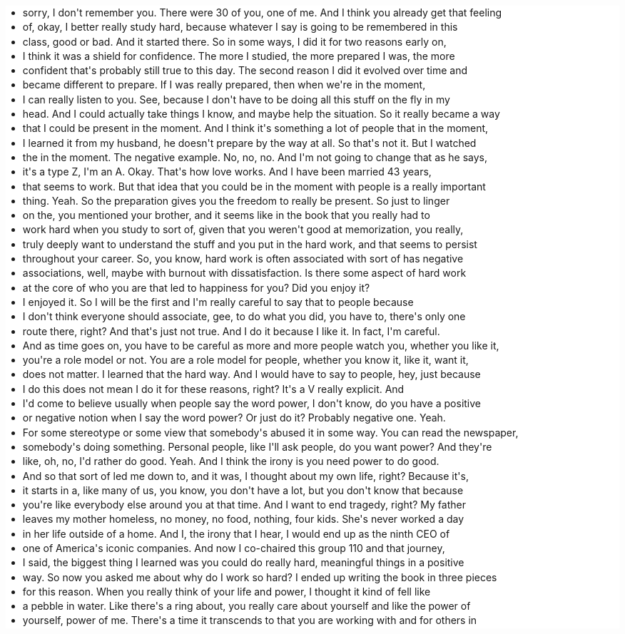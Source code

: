 *  sorry, I don't remember you. There were 30 of you, one of me. And I think you already get that feeling
*  of, okay, I better really study hard, because whatever I say is going to be remembered in this
*  class, good or bad. And it started there. So in some ways, I did it for two reasons early on,
*  I think it was a shield for confidence. The more I studied, the more prepared I was, the more
*  confident that's probably still true to this day. The second reason I did it evolved over time and
*  became different to prepare. If I was really prepared, then when we're in the moment,
*  I can really listen to you. See, because I don't have to be doing all this stuff on the fly in my
*  head. And I could actually take things I know, and maybe help the situation. So it really became a way
*  that I could be present in the moment. And I think it's something a lot of people that in the moment,
*  I learned it from my husband, he doesn't prepare by the way at all. So that's not it. But I watched
*  the in the moment. The negative example. No, no, no. And I'm not going to change that as he says,
*  it's a type Z, I'm an A. Okay. That's how love works. And I have been married 43 years,
*  that seems to work. But that idea that you could be in the moment with people is a really important
*  thing. Yeah. So the preparation gives you the freedom to really be present. So just to linger
*  on the, you mentioned your brother, and it seems like in the book that you really had to
*  work hard when you study to sort of, given that you weren't good at memorization, you really,
*  truly deeply want to understand the stuff and you put in the hard work, and that seems to persist
*  throughout your career. So, you know, hard work is often associated with sort of has negative
*  associations, well, maybe with burnout with dissatisfaction. Is there some aspect of hard work
*  at the core of who you are that led to happiness for you? Did you enjoy it?
*  I enjoyed it. So I will be the first and I'm really careful to say that to people because
*  I don't think everyone should associate, gee, to do what you did, you have to, there's only one
*  route there, right? And that's just not true. And I do it because I like it. In fact, I'm careful.
*  And as time goes on, you have to be careful as more and more people watch you, whether you like it,
*  you're a role model or not. You are a role model for people, whether you know it, like it, want it,
*  does not matter. I learned that the hard way. And I would have to say to people, hey, just because
*  I do this does not mean I do it for these reasons, right? It's a V really explicit. And
*  I'd come to believe usually when people say the word power, I don't know, do you have a positive
*  or negative notion when I say the word power? Or just do it? Probably negative one. Yeah.
*  For some stereotype or some view that somebody's abused it in some way. You can read the newspaper,
*  somebody's doing something. Personal people, like I'll ask people, do you want power? And they're
*  like, oh, no, I'd rather do good. Yeah. And I think the irony is you need power to do good.
*  And so that sort of led me down to, and it was, I thought about my own life, right? Because it's,
*  it starts in a, like many of us, you know, you don't have a lot, but you don't know that because
*  you're like everybody else around you at that time. And I want to end tragedy, right? My father
*  leaves my mother homeless, no money, no food, nothing, four kids. She's never worked a day
*  in her life outside of a home. And I, the irony that I hear, I would end up as the ninth CEO of
*  one of America's iconic companies. And now I co-chaired this group 110 and that journey,
*  I said, the biggest thing I learned was you could do really hard, meaningful things in a positive
*  way. So now you asked me about why do I work so hard? I ended up writing the book in three pieces
*  for this reason. When you really think of your life and power, I thought it kind of fell like
*  a pebble in water. Like there's a ring about, you really care about yourself and like the power of
*  yourself, power of me. There's a time it transcends to that you are working with and for others in